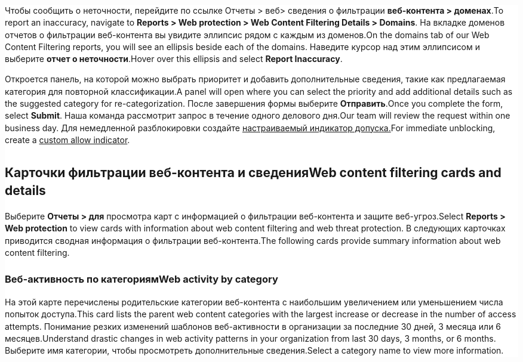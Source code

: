 <span data-ttu-id="8eafc-175">Чтобы сообщить о неточности, перейдите по ссылке Отчеты > веб> сведения о фильтрации **веб-контента > доменах**.</span><span class="sxs-lookup"><span data-stu-id="8eafc-175">To report an inaccuracy, navigate to **Reports > Web protection > Web Content Filtering Details > Domains**.</span></span> <span data-ttu-id="8eafc-176">На вкладке доменов отчетов о фильтрации веб-контента вы увидите эллипсис рядом с каждым из доменов.</span><span class="sxs-lookup"><span data-stu-id="8eafc-176">On the domains tab of our Web Content Filtering reports, you will see an ellipsis beside each of the domains.</span></span> <span data-ttu-id="8eafc-177">Наведите курсор над этим эллипсисом и выберите **отчет о неточности**.</span><span class="sxs-lookup"><span data-stu-id="8eafc-177">Hover over this ellipsis and select **Report Inaccuracy**.</span></span>

<span data-ttu-id="8eafc-178">Откроется панель, на которой можно выбрать приоритет и добавить дополнительные сведения, такие как предлагаемая категория для повторной классификации.</span><span class="sxs-lookup"><span data-stu-id="8eafc-178">A panel will open where you can select the priority and add additional details such as the suggested category for re-categorization.</span></span> <span data-ttu-id="8eafc-179">После завершения формы выберите **Отправить**.</span><span class="sxs-lookup"><span data-stu-id="8eafc-179">Once you complete the form, select **Submit**.</span></span> <span data-ttu-id="8eafc-180">Наша команда рассмотрит запрос в течение одного делового дня.</span><span class="sxs-lookup"><span data-stu-id="8eafc-180">Our team will review the request within one business day.</span></span> <span data-ttu-id="8eafc-181">Для немедленной разблокировки создайте [настраиваемый индикатор допуска.](indicator-ip-domain.md)</span><span class="sxs-lookup"><span data-stu-id="8eafc-181">For immediate unblocking, create a [custom allow indicator](indicator-ip-domain.md).</span></span>

## <a name="web-content-filtering-cards-and-details"></a><span data-ttu-id="8eafc-182">Карточки фильтрации веб-контента и сведения</span><span class="sxs-lookup"><span data-stu-id="8eafc-182">Web content filtering cards and details</span></span>

<span data-ttu-id="8eafc-183">Выберите **Отчеты > для** просмотра карт с информацией о фильтрации веб-контента и защите веб-угроз.</span><span class="sxs-lookup"><span data-stu-id="8eafc-183">Select **Reports > Web protection** to view cards with information about web content filtering and web threat protection.</span></span> <span data-ttu-id="8eafc-184">В следующих карточках приводится сводная информация о фильтрации веб-контента.</span><span class="sxs-lookup"><span data-stu-id="8eafc-184">The following cards provide summary information about web content filtering.</span></span>

### <a name="web-activity-by-category"></a><span data-ttu-id="8eafc-185">Веб-активность по категориям</span><span class="sxs-lookup"><span data-stu-id="8eafc-185">Web activity by category</span></span>

<span data-ttu-id="8eafc-186">На этой карте перечислены родительские категории веб-контента с наибольшим увеличением или уменьшением числа попыток доступа.</span><span class="sxs-lookup"><span data-stu-id="8eafc-186">This card lists the parent web content categories with the largest increase or decrease in the number of access attempts.</span></span> <span data-ttu-id="8eafc-187">Понимание резких изменений шаблонов веб-активности в организации за последние 30 дней, 3 месяца или 6 месяцев.</span><span class="sxs-lookup"><span data-stu-id="8eafc-187">Understand drastic changes in web activity patterns in your organization from last 30 days, 3 months, or 6 months.</span></span> <span data-ttu-id="8eafc-188">Выберите имя категории, чтобы просмотреть дополнительные сведения.</span><span class="sxs-lookup"><span data-stu-id="8eafc-188">Select a category name to view more information.</span></span>

